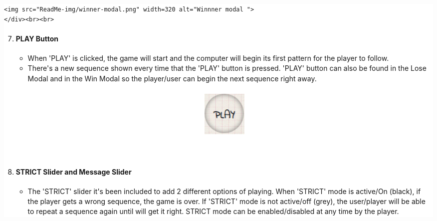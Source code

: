     <img src="ReadMe-img/winner-modal.png" width=320 alt="Winnner modal ">
    </div><br><br>
    
7. #### PLAY Button

    - When 'PLAY' is clicked, the game will start and the computer will begin its first pattern for the player to follow.
    - There's a new sequence shown every time that the 'PLAY' button is pressed. 'PLAY' button can also be found in the Lose Modal and in the Win Modal so the player/user can begin the next sequence right away.
    
    <br>
    <div align="center">  
    <img src="ReadMe-img/play-button.png" width=80 alt="Play Button">
    </div><br><br>
    
8. #### STRICT Slider and Message Slider

    - The 'STRICT' slider it's been included to add 2 different options of playing. When 'STRICT' mode is active/On (black), if the player gets a wrong sequence, the game is over. If 'STRICT' mode is not active/off (grey), the user/player will be able to repeat a sequence again until will get it right. STRICT mode can be enabled/disabled at any time by the player.
    